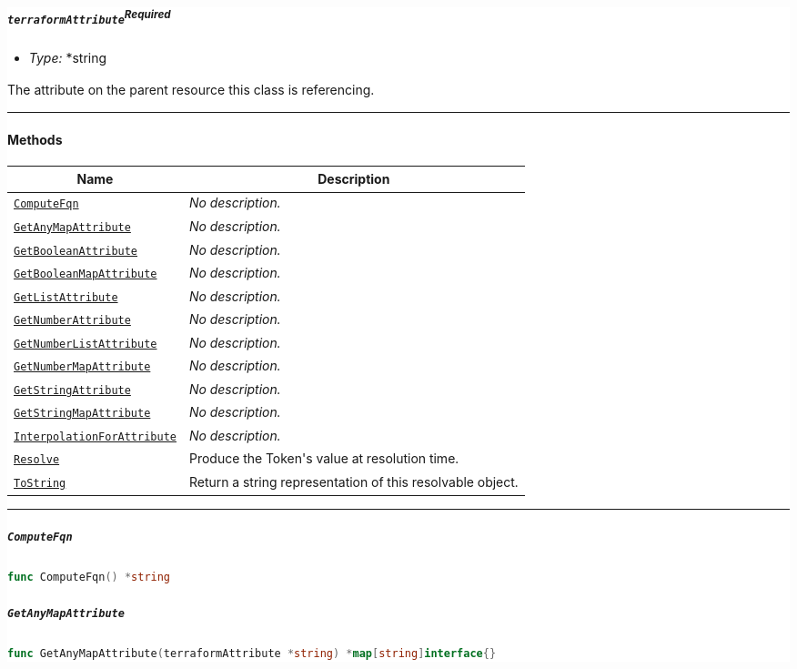 ##### `terraformAttribute`<sup>Required</sup> <a name="terraformAttribute" id="@cdktf/provider-cloudflare.dataCloudflareWorkerVersion.DataCloudflareWorkerVersionAssetsOutputReference.Initializer.parameter.terraformAttribute"></a>

- *Type:* *string

The attribute on the parent resource this class is referencing.

---

#### Methods <a name="Methods" id="Methods"></a>

| **Name** | **Description** |
| --- | --- |
| <code><a href="#@cdktf/provider-cloudflare.dataCloudflareWorkerVersion.DataCloudflareWorkerVersionAssetsOutputReference.computeFqn">ComputeFqn</a></code> | *No description.* |
| <code><a href="#@cdktf/provider-cloudflare.dataCloudflareWorkerVersion.DataCloudflareWorkerVersionAssetsOutputReference.getAnyMapAttribute">GetAnyMapAttribute</a></code> | *No description.* |
| <code><a href="#@cdktf/provider-cloudflare.dataCloudflareWorkerVersion.DataCloudflareWorkerVersionAssetsOutputReference.getBooleanAttribute">GetBooleanAttribute</a></code> | *No description.* |
| <code><a href="#@cdktf/provider-cloudflare.dataCloudflareWorkerVersion.DataCloudflareWorkerVersionAssetsOutputReference.getBooleanMapAttribute">GetBooleanMapAttribute</a></code> | *No description.* |
| <code><a href="#@cdktf/provider-cloudflare.dataCloudflareWorkerVersion.DataCloudflareWorkerVersionAssetsOutputReference.getListAttribute">GetListAttribute</a></code> | *No description.* |
| <code><a href="#@cdktf/provider-cloudflare.dataCloudflareWorkerVersion.DataCloudflareWorkerVersionAssetsOutputReference.getNumberAttribute">GetNumberAttribute</a></code> | *No description.* |
| <code><a href="#@cdktf/provider-cloudflare.dataCloudflareWorkerVersion.DataCloudflareWorkerVersionAssetsOutputReference.getNumberListAttribute">GetNumberListAttribute</a></code> | *No description.* |
| <code><a href="#@cdktf/provider-cloudflare.dataCloudflareWorkerVersion.DataCloudflareWorkerVersionAssetsOutputReference.getNumberMapAttribute">GetNumberMapAttribute</a></code> | *No description.* |
| <code><a href="#@cdktf/provider-cloudflare.dataCloudflareWorkerVersion.DataCloudflareWorkerVersionAssetsOutputReference.getStringAttribute">GetStringAttribute</a></code> | *No description.* |
| <code><a href="#@cdktf/provider-cloudflare.dataCloudflareWorkerVersion.DataCloudflareWorkerVersionAssetsOutputReference.getStringMapAttribute">GetStringMapAttribute</a></code> | *No description.* |
| <code><a href="#@cdktf/provider-cloudflare.dataCloudflareWorkerVersion.DataCloudflareWorkerVersionAssetsOutputReference.interpolationForAttribute">InterpolationForAttribute</a></code> | *No description.* |
| <code><a href="#@cdktf/provider-cloudflare.dataCloudflareWorkerVersion.DataCloudflareWorkerVersionAssetsOutputReference.resolve">Resolve</a></code> | Produce the Token's value at resolution time. |
| <code><a href="#@cdktf/provider-cloudflare.dataCloudflareWorkerVersion.DataCloudflareWorkerVersionAssetsOutputReference.toString">ToString</a></code> | Return a string representation of this resolvable object. |

---

##### `ComputeFqn` <a name="ComputeFqn" id="@cdktf/provider-cloudflare.dataCloudflareWorkerVersion.DataCloudflareWorkerVersionAssetsOutputReference.computeFqn"></a>

```go
func ComputeFqn() *string
```

##### `GetAnyMapAttribute` <a name="GetAnyMapAttribute" id="@cdktf/provider-cloudflare.dataCloudflareWorkerVersion.DataCloudflareWorkerVersionAssetsOutputReference.getAnyMapAttribute"></a>

```go
func GetAnyMapAttribute(terraformAttribute *string) *map[string]interface{}
```
